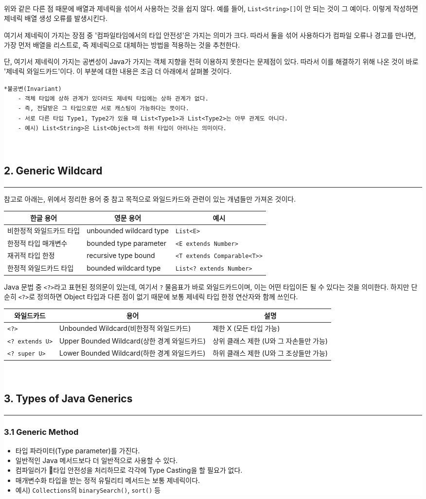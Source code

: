 위와 같은 다른 점 때문에 배열과 제네릭을 섞어서 사용하는 것을 쉽지 않다. 예를 들어, `List<String>[]`이 안 되는 것이 그 예이다.  이렇게 작성하면 제네릭 배열 생성 오류를 발생시킨다.

여기서 제네릭이 가지는 장점 중 '컴파일타임에서의 타입 안전성'은 가지는 의미가 크다. 따라서 둘을 섞어 사용하다가 컴파일 오류나 경고를 만나면, 가장 먼저 배열을 리스트로, 즉 제네릭으로 대체하는 방법을 적용하는 것을 추천한다.

단, 여기서 제네릭이 가지는 공변성이 Java가 가지는 객체 지향을 전혀 이용하지 못한다는 문제점이 있다. 따라서 이를 해결하기 위해 나온 것이 바로 '제네릭 와일드카드'이다. 이 부분에 대한 내용은 조금 더 아래에서 살펴볼 것이다.

```Plain
*불공변(Invariant)
	- 객체 타입에 상하 관계가 있더라도 제네릭 타입에는 상하 관계가 없다.
	- 즉, 전달받은 그 타입으로만 서로 캐스팅이 가능하다는 뜻이다.
	- 서로 다른 타입 Type1, Type2가 있을 때 List<Type1>과 List<Type2>는 아무 관계도 아니다.
	- 예시) List<String>은 List<Object>의 하위 타입이 아리나는 의미이다.
```

<br/>

## 2. Generic Wildcard
---
참고로 아래는, 위에서 정리한 용어 중 참고 목적으로 와일드카드와 관련이 있는 개념들만 가져온 것이다.

| 한글 용어 | 영문 용어 | 예시 |
| - | - | - |
| 비한정적 와일드카드 타입 | unbounded wildcard type | `List<E>` |
| 한정적 타입 매개변수 | bounded type parameter | `<E extends Number>` |
| 재귀적 타입 한정 | recursive type bound | `<T extends Comparable<T>>` |
| 한정적 와일드카드 타입 | bounded wildcard type | `List<? extends Number>` |

Java 문법 중 `<?>`라고 표현된 정의문이 있는데, 여기서 `?` 물음표가 바로 와일드카드이며, 이는 어떤 타입이든 될 수 있다는 것을 의미한다. 하지만 단순히 `<?>`로 정의하면 Object 타입과 다른 점이 없기 때문에 보통 제네릭 타입 한정 연산자와 함께 쓰인다.

| 와일드카드 | 용어 | 설명 |
| - | - | - |
| `<?>` | Unbounded Wildcard(비한정적 와일드카드) | 제한 X (모든 타입 가능) |
| `<? extends U>` | Upper Bounded Wildcard(상한 경계 와일드카드) | 상위 클래스 제한 (U와 그 자손들만 가능) |
| `<? super U>` | Lower Bounded Wildcard(하한 경계 와일드카드) | 하위 클래스 제한 (U와 그 조상들만 가능) |

<br/>

## 3. Types of Java Generics
---
### 3.1 Generic Method
- 타입 파라미터(Type parameter)를 가진다.
- 일반적인 Java 메서드보다 더 일반적으로 사용할 수 있다.
- 컴파일러가 타입 안전성을 처리하므로 각각에 Type Casting을 할 필요가 없다.
- 매개변수화 타입을 받는 정적 유틸리티 메서드는 보통 제네릭이다.
- 예시) `Collections`의 `binarySearch()`, `sort()` 등
